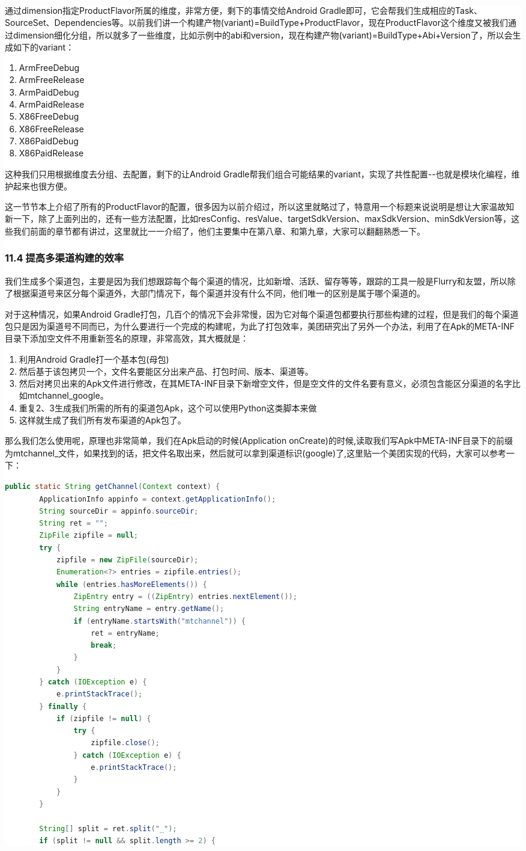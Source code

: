 通过dimension指定ProductFlavor所属的维度，非常方便，剩下的事情交给Android Gradle即可，它会帮我们生成相应的Task、SourceSet、Dependencies等。以前我们讲一个构建产物(variant)=BuildType+ProductFlavor，现在ProductFlavor这个维度又被我们通过dimension细化分组，所以就多了一些维度，比如示例中的abi和version，现在构建产物(variant)=BuildType+Abi+Version了，所以会生成如下的variant：

1. ArmFreeDebug
2. ArmFreeRelease
3. ArmPaidDebug
4. ArmPaidRelease
5. X86FreeDebug
6. X86FreeRelease
7. X86PaidDebug
8. X86PaidRelease

这种我们只用根据维度去分组、去配置，剩下的让Android Gradle帮我们组合可能结果的variant，实现了共性配置--也就是模块化编程，维护起来也很方便。

这一节节本上介绍了所有的ProductFlavor的配置，很多因为以前介绍过，所以这里就略过了，特意用一个标题来说说明是想让大家温故知新一下，除了上面列出的，还有一些方法配置，比如resConfig、resValue、targetSdkVersion、maxSdkVersion、minSdkVersion等，这些我们前面的章节都有讲过，这里就比一一介绍了，他们主要集中在第八章、和第九章，大家可以翻翻熟悉一下。

### 11.4 提高多渠道构建的效率

我们生成多个渠道包，主要是因为我们想跟踪每个每个渠道的情况，比如新增、活跃、留存等等，跟踪的工具一般是Flurry和友盟，所以除了根据渠道号来区分每个渠道外，大部门情况下，每个渠道并没有什么不同，他们唯一的区别是属于哪个渠道的。

对于这种情况，如果Android Gradle打包，几百个的情况下会非常慢，因为它对每个渠道包都要执行那些构建的过程，但是我们的每个渠道包只是因为渠道号不同而已，为什么要进行一个完成的构建呢，为此了打包效率，美团研究出了另外一个办法，利用了在Apk的META-INF目录下添加空文件不用重新签名的原理，非常高效，其大概就是：

1. 利用Android Gradle打一个基本包(母包)
2. 然后基于该包拷贝一个，文件名要能区分出来产品、打包时间、版本、渠道等。
3. 然后对拷贝出来的Apk文件进行修改，在其META-INF目录下新增空文件，但是空文件的文件名要有意义，必须包含能区分渠道的名字比如mtchannel_google。
4. 重复2、3生成我们所需的所有的渠道包Apk，这个可以使用Python这类脚本来做
5. 这样就生成了我们所有发布渠道的Apk包了。

那么我们怎么使用呢，原理也非常简单，我们在Apk启动的时候(Application onCreate)的时候,读取我们写Apk中META-INF目录下的前缀为mtchannel_文件，如果找到的话，把文件名取出来，然后就可以拿到渠道标识(google)了,这里贴一个美团实现的代码，大家可以参考一下：

```java
public static String getChannel(Context context) {
        ApplicationInfo appinfo = context.getApplicationInfo();
        String sourceDir = appinfo.sourceDir;
        String ret = "";
        ZipFile zipfile = null;
        try {
            zipfile = new ZipFile(sourceDir);
            Enumeration<?> entries = zipfile.entries();
            while (entries.hasMoreElements()) {
                ZipEntry entry = ((ZipEntry) entries.nextElement());
                String entryName = entry.getName();
                if (entryName.startsWith("mtchannel")) {
                    ret = entryName;
                    break;
                }
            }
        } catch (IOException e) {
            e.printStackTrace();
        } finally {
            if (zipfile != null) {
                try {
                    zipfile.close();
                } catch (IOException e) {
                    e.printStackTrace();
                }
            }
        }

        String[] split = ret.split("_");
        if (split != null && split.length >= 2) {
```